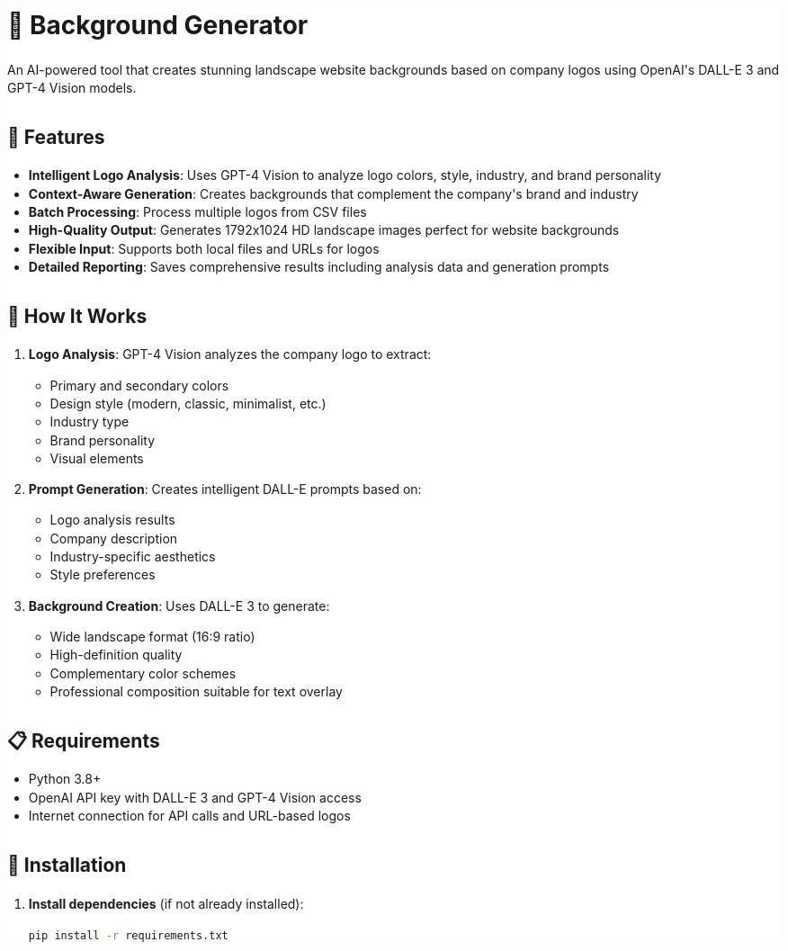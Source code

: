# 🎨 Background Generator

An AI-powered tool that creates stunning landscape website backgrounds based on company logos using OpenAI's DALL-E 3 and GPT-4 Vision models.

## 🌟 Features

- **Intelligent Logo Analysis**: Uses GPT-4 Vision to analyze logo colors, style, industry, and brand personality
- **Context-Aware Generation**: Creates backgrounds that complement the company's brand and industry
- **Batch Processing**: Process multiple logos from CSV files
- **High-Quality Output**: Generates 1792x1024 HD landscape images perfect for website backgrounds
- **Flexible Input**: Supports both local files and URLs for logos
- **Detailed Reporting**: Saves comprehensive results including analysis data and generation prompts

## 🎯 How It Works

1. **Logo Analysis**: GPT-4 Vision analyzes the company logo to extract:
   - Primary and secondary colors
   - Design style (modern, classic, minimalist, etc.)
   - Industry type
   - Brand personality
   - Visual elements

2. **Prompt Generation**: Creates intelligent DALL-E prompts based on:
   - Logo analysis results
   - Company description
   - Industry-specific aesthetics
   - Style preferences

3. **Background Creation**: Uses DALL-E 3 to generate:
   - Wide landscape format (16:9 ratio)
   - High-definition quality
   - Complementary color schemes
   - Professional composition suitable for text overlay

## 📋 Requirements

- Python 3.8+
- OpenAI API key with DALL-E 3 and GPT-4 Vision access
- Internet connection for API calls and URL-based logos

## 🚀 Installation

1. **Install dependencies** (if not already installed):
   ```bash
   pip install -r requirements.txt
   ```
